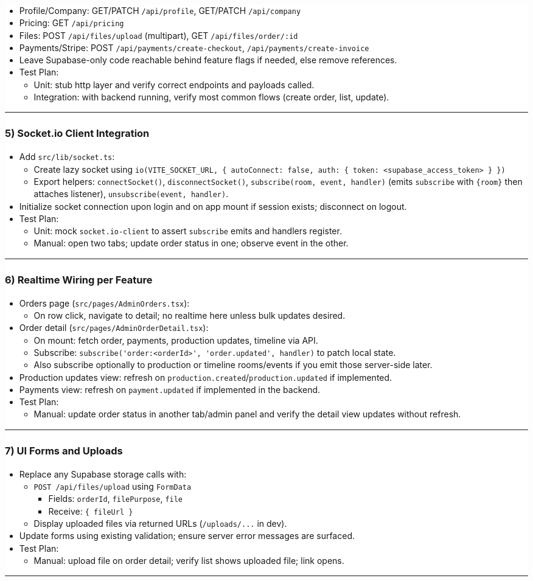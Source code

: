   - Profile/Company: GET/PATCH `/api/profile`, GET/PATCH `/api/company`
  - Pricing: GET `/api/pricing`
  - Files: POST `/api/files/upload` (multipart), GET `/api/files/order/:id`
  - Payments/Stripe: POST `/api/payments/create-checkout`, `/api/payments/create-invoice`
- Leave Supabase-only code reachable behind feature flags if needed, else remove references.
- Test Plan:
  - Unit: stub http layer and verify correct endpoints and payloads called.
  - Integration: with backend running, verify most common flows (create order, list, update). 

---

### 5) Socket.io Client Integration
- Add `src/lib/socket.ts`:
  - Create lazy socket using `io(VITE_SOCKET_URL, { autoConnect: false, auth: { token: <supabase_access_token> } })`
  - Export helpers: `connectSocket()`, `disconnectSocket()`, `subscribe(room, event, handler)` (emits `subscribe` with `{room}` then attaches listener), `unsubscribe(event, handler)`.
- Initialize socket connection upon login and on app mount if session exists; disconnect on logout.
- Test Plan:
  - Unit: mock `socket.io-client` to assert `subscribe` emits and handlers register.
  - Manual: open two tabs; update order status in one; observe event in the other.

---

### 6) Realtime Wiring per Feature
- Orders page (`src/pages/AdminOrders.tsx`):
  - On row click, navigate to detail; no realtime here unless bulk updates desired.
- Order detail (`src/pages/AdminOrderDetail.tsx`):
  - On mount: fetch order, payments, production updates, timeline via API.
  - Subscribe: `subscribe('order:<orderId>', 'order.updated', handler)` to patch local state.
  - Also subscribe optionally to production or timeline rooms/events if you emit those server-side later.
- Production updates view: refresh on `production.created`/`production.updated` if implemented.
- Payments view: refresh on `payment.updated` if implemented in the backend.
- Test Plan:
  - Manual: update order status in another tab/admin panel and verify the detail view updates without refresh.

---

### 7) UI Forms and Uploads
- Replace any Supabase storage calls with:
  - `POST /api/files/upload` using `FormData`
    - Fields: `orderId`, `filePurpose`, `file`
    - Receive: `{ fileUrl }`
  - Display uploaded files via returned URLs (`/uploads/...` in dev).
- Update forms using existing validation; ensure server error messages are surfaced.
- Test Plan:
  - Manual: upload file on order detail; verify list shows uploaded file; link opens.

---
